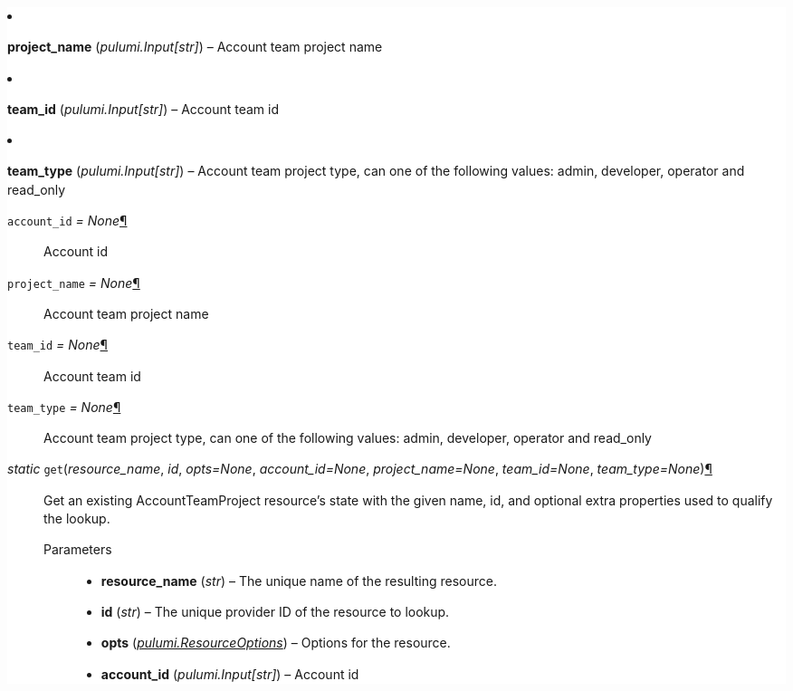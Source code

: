 <li><p><strong>project_name</strong> (<em>pulumi.Input</em><em>[</em><em>str</em><em>]</em>) – Account team project name</p></li>
<li><p><strong>team_id</strong> (<em>pulumi.Input</em><em>[</em><em>str</em><em>]</em>) – Account team id</p></li>
<li><p><strong>team_type</strong> (<em>pulumi.Input</em><em>[</em><em>str</em><em>]</em>) – Account team project type, can one of the following values: admin, developer, operator and read_only</p></li>
</ul>
</dd>
</dl>
<dl class="attribute">
<dt id="pulumi_aiven.AccountTeamProject.account_id">
<code class="sig-name descname">account_id</code><em class="property"> = None</em><a class="headerlink" href="#pulumi_aiven.AccountTeamProject.account_id" title="Permalink to this definition">¶</a></dt>
<dd><p>Account id</p>
</dd></dl>

<dl class="attribute">
<dt id="pulumi_aiven.AccountTeamProject.project_name">
<code class="sig-name descname">project_name</code><em class="property"> = None</em><a class="headerlink" href="#pulumi_aiven.AccountTeamProject.project_name" title="Permalink to this definition">¶</a></dt>
<dd><p>Account team project name</p>
</dd></dl>

<dl class="attribute">
<dt id="pulumi_aiven.AccountTeamProject.team_id">
<code class="sig-name descname">team_id</code><em class="property"> = None</em><a class="headerlink" href="#pulumi_aiven.AccountTeamProject.team_id" title="Permalink to this definition">¶</a></dt>
<dd><p>Account team id</p>
</dd></dl>

<dl class="attribute">
<dt id="pulumi_aiven.AccountTeamProject.team_type">
<code class="sig-name descname">team_type</code><em class="property"> = None</em><a class="headerlink" href="#pulumi_aiven.AccountTeamProject.team_type" title="Permalink to this definition">¶</a></dt>
<dd><p>Account team project type, can one of the following values: admin, developer, operator and read_only</p>
</dd></dl>

<dl class="method">
<dt id="pulumi_aiven.AccountTeamProject.get">
<em class="property">static </em><code class="sig-name descname">get</code><span class="sig-paren">(</span><em class="sig-param">resource_name</em>, <em class="sig-param">id</em>, <em class="sig-param">opts=None</em>, <em class="sig-param">account_id=None</em>, <em class="sig-param">project_name=None</em>, <em class="sig-param">team_id=None</em>, <em class="sig-param">team_type=None</em><span class="sig-paren">)</span><a class="headerlink" href="#pulumi_aiven.AccountTeamProject.get" title="Permalink to this definition">¶</a></dt>
<dd><p>Get an existing AccountTeamProject resource’s state with the given name, id, and optional extra
properties used to qualify the lookup.</p>
<dl class="field-list simple">
<dt class="field-odd">Parameters</dt>
<dd class="field-odd"><ul class="simple">
<li><p><strong>resource_name</strong> (<em>str</em>) – The unique name of the resulting resource.</p></li>
<li><p><strong>id</strong> (<em>str</em>) – The unique provider ID of the resource to lookup.</p></li>
<li><p><strong>opts</strong> (<a class="reference internal" href="../pulumi/#pulumi.ResourceOptions" title="pulumi.ResourceOptions"><em>pulumi.ResourceOptions</em></a>) – Options for the resource.</p></li>
<li><p><strong>account_id</strong> (<em>pulumi.Input</em><em>[</em><em>str</em><em>]</em>) – Account id</p></li>